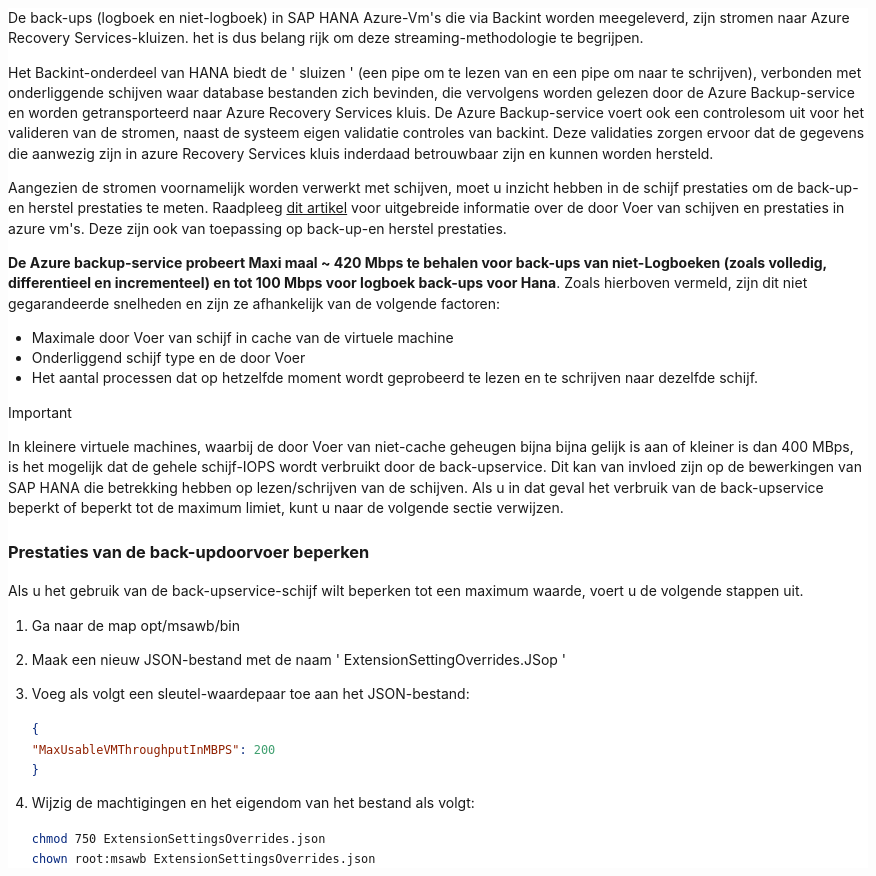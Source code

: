 De back-ups (logboek en niet-logboek) in SAP HANA Azure-Vm's die via Backint worden meegeleverd, zijn stromen naar Azure Recovery Services-kluizen. het is dus belang rijk om deze streaming-methodologie te begrijpen.

Het Backint-onderdeel van HANA biedt de ' sluizen ' (een pipe om te lezen van en een pipe om naar te schrijven), verbonden met onderliggende schijven waar database bestanden zich bevinden, die vervolgens worden gelezen door de Azure Backup-service en worden getransporteerd naar Azure Recovery Services kluis. De Azure Backup-service voert ook een controlesom uit voor het valideren van de stromen, naast de systeem eigen validatie controles van backint. Deze validaties zorgen ervoor dat de gegevens die aanwezig zijn in azure Recovery Services kluis inderdaad betrouwbaar zijn en kunnen worden hersteld.

Aangezien de stromen voornamelijk worden verwerkt met schijven, moet u inzicht hebben in de schijf prestaties om de back-up-en herstel prestaties te meten. Raadpleeg [dit artikel](../virtual-machines/disks-performance.md) voor uitgebreide informatie over de door Voer van schijven en prestaties in azure vm's. Deze zijn ook van toepassing op back-up-en herstel prestaties.

**De Azure backup-service probeert Maxi maal ~ 420 Mbps te behalen voor back-ups van niet-Logboeken (zoals volledig, differentieel en incrementeel) en tot 100 Mbps voor logboek back-ups voor Hana**. Zoals hierboven vermeld, zijn dit niet gegarandeerde snelheden en zijn ze afhankelijk van de volgende factoren:

* Maximale door Voer van schijf in cache van de virtuele machine
* Onderliggend schijf type en de door Voer
* Het aantal processen dat op hetzelfde moment wordt geprobeerd te lezen en te schrijven naar dezelfde schijf.

> [!IMPORTANT]
> In kleinere virtuele machines, waarbij de door Voer van niet-cache geheugen bijna bijna gelijk is aan of kleiner is dan 400 MBps, is het mogelijk dat de gehele schijf-IOPS wordt verbruikt door de back-upservice. Dit kan van invloed zijn op de bewerkingen van SAP HANA die betrekking hebben op lezen/schrijven van de schijven. Als u in dat geval het verbruik van de back-upservice beperkt of beperkt tot de maximum limiet, kunt u naar de volgende sectie verwijzen.

### <a name="limiting-backup-throughput-performance"></a>Prestaties van de back-updoorvoer beperken

Als u het gebruik van de back-upservice-schijf wilt beperken tot een maximum waarde, voert u de volgende stappen uit.

1. Ga naar de map opt/msawb/bin
2. Maak een nieuw JSON-bestand met de naam ' ExtensionSettingOverrides.JSop '
3. Voeg als volgt een sleutel-waardepaar toe aan het JSON-bestand:

    ```json
    {
    "MaxUsableVMThroughputInMBPS": 200
    }
    ```

4. Wijzig de machtigingen en het eigendom van het bestand als volgt:
    
    ```bash
    chmod 750 ExtensionSettingsOverrides.json
    chown root:msawb ExtensionSettingsOverrides.json
    ```
